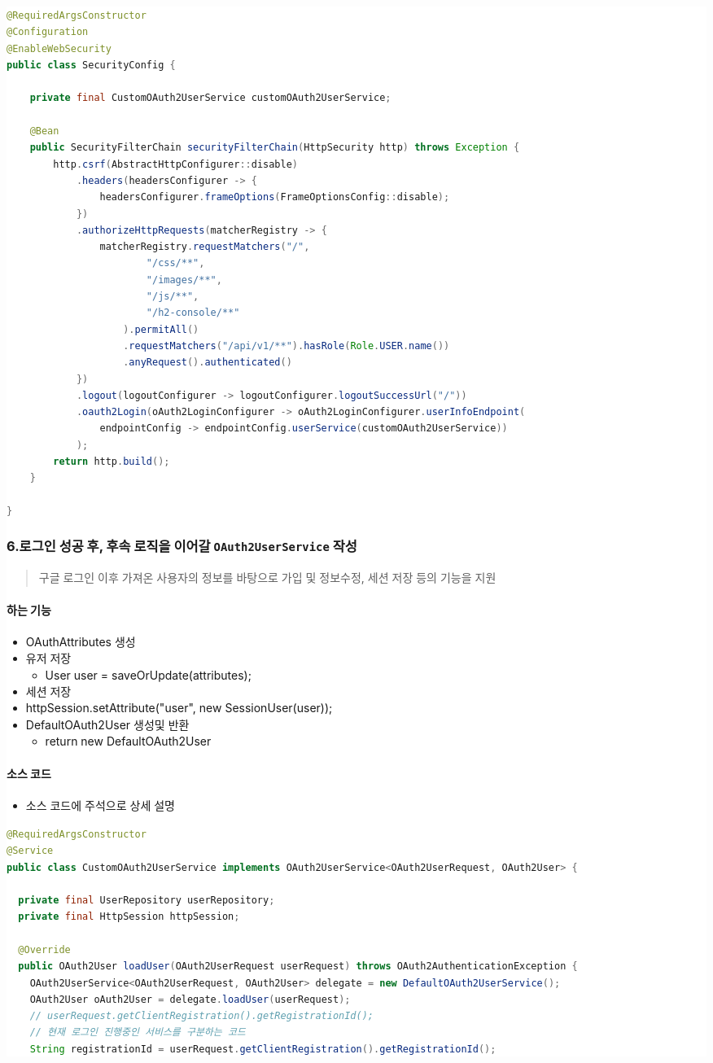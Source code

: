 ```java
@RequiredArgsConstructor
@Configuration
@EnableWebSecurity
public class SecurityConfig {

    private final CustomOAuth2UserService customOAuth2UserService;

    @Bean
    public SecurityFilterChain securityFilterChain(HttpSecurity http) throws Exception {
        http.csrf(AbstractHttpConfigurer::disable)
            .headers(headersConfigurer -> {
                headersConfigurer.frameOptions(FrameOptionsConfig::disable);
            })
            .authorizeHttpRequests(matcherRegistry -> {
                matcherRegistry.requestMatchers("/",
                        "/css/**",
                        "/images/**",
                        "/js/**",
                        "/h2-console/**"
                    ).permitAll()
                    .requestMatchers("/api/v1/**").hasRole(Role.USER.name())
                    .anyRequest().authenticated()
            })
            .logout(logoutConfigurer -> logoutConfigurer.logoutSuccessUrl("/"))
            .oauth2Login(oAuth2LoginConfigurer -> oAuth2LoginConfigurer.userInfoEndpoint(
                endpointConfig -> endpointConfig.userService(customOAuth2UserService))
            );
        return http.build();
    }

}
```

### 6.로그인 성공 후, 후속 로직을 이어갈 `OAuth2UserService` 작성
> 구글 로그인 이후 가져온 사용자의 정보를 바탕으로 가입 및 정보수정, 세션 저장 등의 기능을 지원

#### 하는 기능
- OAuthAttributes 생성
- 유저 저장
  - User user = saveOrUpdate(attributes);
- 세션 저장
- httpSession.setAttribute("user", new SessionUser(user));
- DefaultOAuth2User 생성및 반환
  - return new DefaultOAuth2User

#### 소스 코드
- 소스 코드에 주석으로 상세 설명
```java
@RequiredArgsConstructor
@Service
public class CustomOAuth2UserService implements OAuth2UserService<OAuth2UserRequest, OAuth2User> {

  private final UserRepository userRepository;
  private final HttpSession httpSession;

  @Override
  public OAuth2User loadUser(OAuth2UserRequest userRequest) throws OAuth2AuthenticationException {
    OAuth2UserService<OAuth2UserRequest, OAuth2User> delegate = new DefaultOAuth2UserService();
    OAuth2User oAuth2User = delegate.loadUser(userRequest);
    // userRequest.getClientRegistration().getRegistrationId();
    // 현재 로그인 진행중인 서비스를 구분하는 코드
    String registrationId = userRequest.getClientRegistration().getRegistrationId();

```